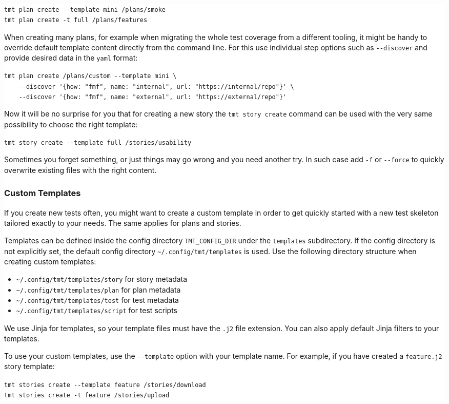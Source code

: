 ```shell
tmt plan create --template mini /plans/smoke
tmt plan create -t full /plans/features
```

When creating many plans, for example when migrating the whole
test coverage from a different tooling, it might be handy to
override default template content directly from the command line.
For this use individual step options such as `--discover` and
provide desired data in the `yaml` format:

```shell
tmt plan create /plans/custom --template mini \
    --discover '{how: "fmf", name: "internal", url: "https://internal/repo"}' \
    --discover '{how: "fmf", name: "external", url: "https://external/repo"}'
```

Now it will be no surprise for you that for creating a new story
the `tmt story create` command can be used with the very same
possibility to choose the right template:

```shell
tmt story create --template full /stories/usability
```

Sometimes you forget something, or just things may go wrong and
you need another try. In such case add `-f` or `--force` to
quickly overwrite existing files with the right content.

### Custom Templates

If you create new tests often, you might want to create a custom
template in order to get quickly started with a new test skeleton
tailored exactly to your needs. The same applies for plans and
stories.

Templates can be defined inside the config directory
`TMT_CONFIG_DIR` under the `templates` subdirectory. If the
config directory is not explicitly set, the default config
directory `~/.config/tmt/templates` is used. Use the following
directory structure when creating custom templates:

*   `~/.config/tmt/templates/story` for story metadata
*   `~/.config/tmt/templates/plan` for plan metadata
*   `~/.config/tmt/templates/test` for test metadata
*   `~/.config/tmt/templates/script` for test scripts

We use Jinja for templates, so your template files must have the
`.j2` file extension. You can also apply default Jinja filters
to your templates.

To use your custom templates, use the `--template` option with
your template name. For example, if you have created a
`feature.j2` story template:

```shell
tmt stories create --template feature /stories/download
tmt stories create -t feature /stories/upload
```
